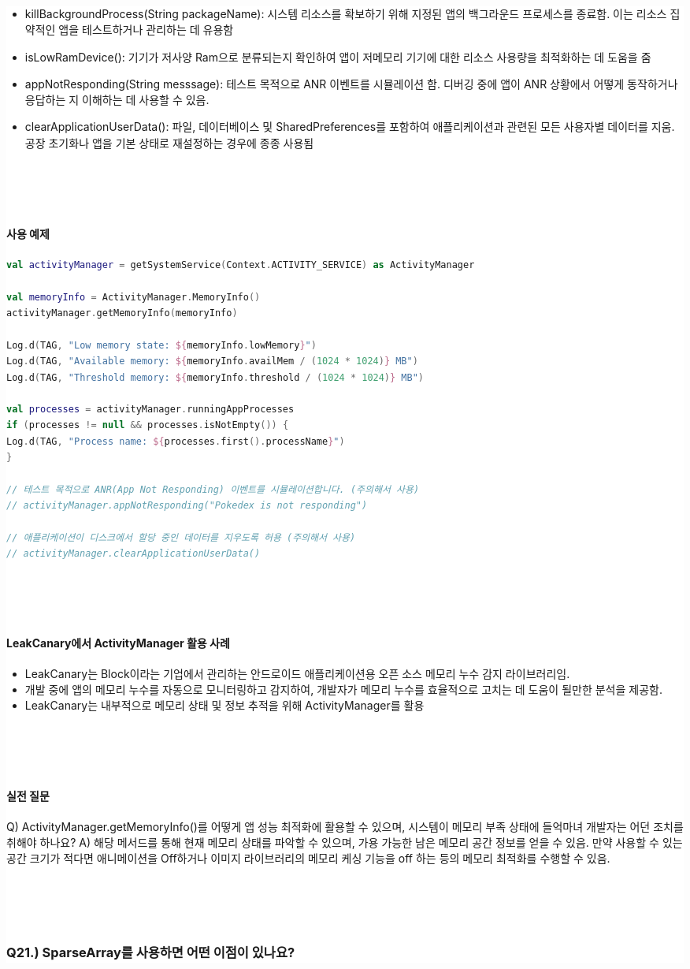 - killBackgroundProcess(String packageName): 시스템 리소스를 확보하기 위해 지정된 앱의 백그라운드 프로세스를 종료함. 이는 리소스 집약적인 앱을 테스트하거나 관리하는 데 유용함

- isLowRamDevice(): 기기가 저사양 Ram으로 분류되는지 확인하여 앱이 저메모리 기기에 대한 리소스 사용량을 최적화하는 데 도움을 줌

- appNotResponding(String messsage): 테스트 목적으로 ANR 이벤트를 시뮬레이션 함. 디버깅 중에 앱이 ANR 상황에서 어떻게 동작하거나 응답하는 지 이해하는 데 사용할 수 있음.

- clearApplicationUserData(): 파일, 데이터베이스 및 SharedPreferences를 포함하여 애플리케이션과 관련된 모든 사용자별 데이터를 지움. 공장 초기화나 앱을 기본 상태로 재설정하는 경우에 종종 사용됨

<br><br><br>

#### 사용 예제

```kotlin
val activityManager = getSystemService(Context.ACTIVITY_SERVICE) as ActivityManager

val memoryInfo = ActivityManager.MemoryInfo()
activityManager.getMemoryInfo(memoryInfo)

Log.d(TAG, "Low memory state: ${memoryInfo.lowMemory}")
Log.d(TAG, "Available memory: ${memoryInfo.availMem / (1024 * 1024)} MB")
Log.d(TAG, "Threshold memory: ${memoryInfo.threshold / (1024 * 1024)} MB")

val processes = activityManager.runningAppProcesses
if (processes != null && processes.isNotEmpty()) {
Log.d(TAG, "Process name: ${processes.first().processName}")
}

// 테스트 목적으로 ANR(App Not Responding) 이벤트를 시뮬레이션합니다. (주의해서 사용)
// activityManager.appNotResponding("Pokedex is not responding")

// 애플리케이션이 디스크에서 할당 중인 데이터를 지우도록 허용 (주의해서 사용)
// activityManager.clearApplicationUserData()
```

<br><br><br>

#### LeakCanary에서 ActivityManager 활용 사례

- LeakCanary는 Block이라는 기업에서 관리하는 안드로이드 애플리케이션용 오픈 소스 메모리 누수 감지 라이브러리임.
- 개발 중에 앱의 메모리 누수를 자동으로 모니터링하고 감지하여, 개발자가 메모리 누수를 효율적으로 고치는 데 도움이 될만한 분석을 제공함.
- LeakCanary는 내부적으로 메모리 상태 및 정보 추적을 위해 ActivityManager를 활용

<br><br><br>

#### 실전 질문

Q) ActivityManager.getMemoryInfo()를 어떻게 앱 성능 최적화에 활용할 수 있으며, 시스템이 메모리 부족 상태에 들억마녀 개발자는 어던 조치를 취해야 하나요?
A) 해당 메서드를 통해 현재 메모리 상태를 파악할 수 있으며, 가용 가능한 남은 메모리 공간 정보를 얻을 수 있음. 만약 사용할 수 있는 공간 크기가 적다면 애니메이션을 Off하거나 이미지 라이브러리의 메모리 케싱 기능을 off 하는 등의 메모리 최적화를 수행할 수 있음.

<br><br><br>

### Q21.) SparseArray를 사용하면 어떤 이점이 있나요?
